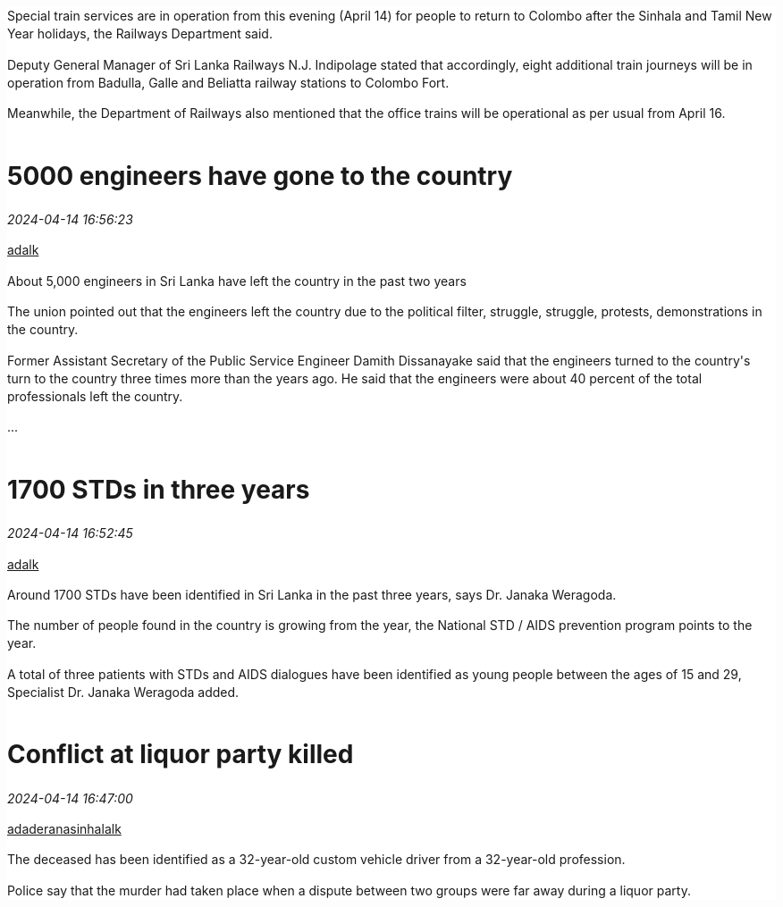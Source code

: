 Special train services are in operation from this evening (April 14) for people to return to Colombo after the Sinhala and Tamil New Year holidays, the Railways Department said.

Deputy General Manager of Sri Lanka Railways N.J. Indipolage stated that accordingly, eight additional train journeys will be in operation from Badulla, Galle and Beliatta railway stations to Colombo Fort.

Meanwhile, the Department of Railways also mentioned that the office trains will be operational as per usual from April 16.



# 5000 engineers have gone to the country

*2024-04-14 16:56:23*

[adalk](https://www.ada.lk/breaking_news/දෙවසරකදී-ඉංජිනේරුවන්-5000ක්-රටින්-ගිහින්/11-409077)

About 5,000 engineers in Sri Lanka have left the country in the past two years

The union pointed out that the engineers left the country due to the political filter, struggle, struggle, protests, demonstrations in the country.

Former Assistant Secretary of the Public Service Engineer Damith Dissanayake said that the engineers turned to the country's turn to the country three times more than the years ago. He said that the engineers were about 40 percent of the total professionals left the country.

...



# 1700 STDs in three years

*2024-04-14 16:52:45*

[adalk](https://www.ada.lk/breaking_news/වසර-තුනකදී-ලිංගාශ්‍රිත-රෝගීන්-1700ක්/11-409076)

Around 1700 STDs have been identified in Sri Lanka in the past three years, says Dr. Janaka Weragoda.

The number of people found in the country is growing from the year, the National STD / AIDS prevention program points to the year.

A total of three patients with STDs and AIDS dialogues have been identified as young people between the ages of 15 and 29, Specialist Dr. Janaka Weragoda added.



# Conflict at liquor party killed

*2024-04-14 16:47:00*

[adaderanasinhalalk](http://sinhala.adaderana.lk/news/195625)

The deceased has been identified as a 32-year-old custom vehicle driver from a 32-year-old profession.

Police say that the murder had taken place when a dispute between two groups were far away during a liquor party.
